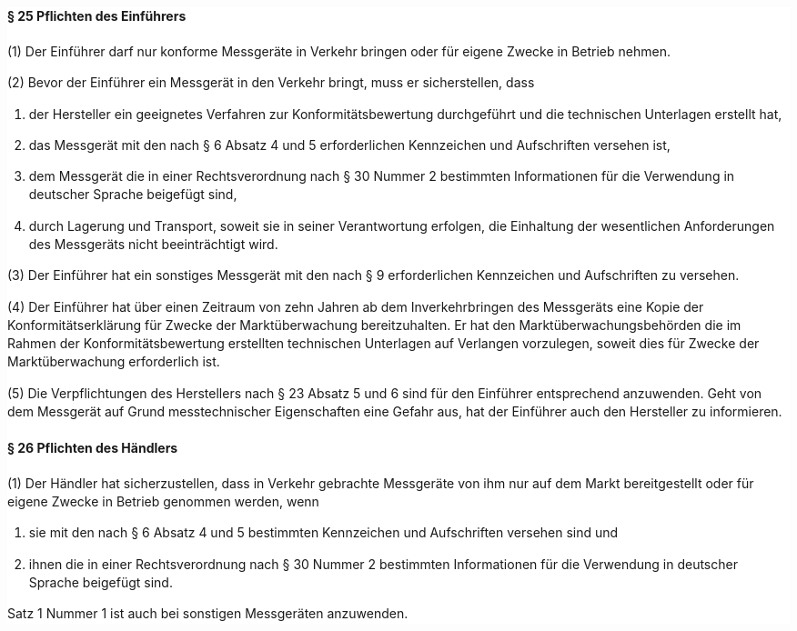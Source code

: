 
#### § 25 Pflichten des Einführers

(1) Der Einführer darf nur konforme Messgeräte in Verkehr bringen oder
für eigene Zwecke in Betrieb nehmen.

(2) Bevor der Einführer ein Messgerät in den Verkehr bringt, muss er
sicherstellen, dass

1.  der Hersteller ein geeignetes Verfahren zur Konformitätsbewertung
    durchgeführt und die technischen Unterlagen erstellt hat,


2.  das Messgerät mit den nach § 6 Absatz 4 und 5 erforderlichen
    Kennzeichen und Aufschriften versehen ist,


3.  dem Messgerät die in einer Rechtsverordnung nach § 30 Nummer 2
    bestimmten Informationen für die Verwendung in deutscher Sprache
    beigefügt sind,


4.  durch Lagerung und Transport, soweit sie in seiner Verantwortung
    erfolgen, die Einhaltung der wesentlichen Anforderungen des Messgeräts
    nicht beeinträchtigt wird.




(3) Der Einführer hat ein sonstiges Messgerät mit den nach § 9
erforderlichen Kennzeichen und Aufschriften zu versehen.

(4) Der Einführer hat über einen Zeitraum von zehn Jahren ab dem
Inverkehrbringen des Messgeräts eine Kopie der Konformitätserklärung
für Zwecke der Marktüberwachung bereitzuhalten. Er hat den
Marktüberwachungsbehörden die im Rahmen der Konformitätsbewertung
erstellten technischen Unterlagen auf Verlangen vorzulegen, soweit
dies für Zwecke der Marktüberwachung erforderlich ist.

(5) Die Verpflichtungen des Herstellers nach § 23 Absatz 5 und 6 sind
für den Einführer entsprechend anzuwenden. Geht von dem Messgerät auf
Grund messtechnischer Eigenschaften eine Gefahr aus, hat der Einführer
auch den Hersteller zu informieren.


#### § 26 Pflichten des Händlers

(1) Der Händler hat sicherzustellen, dass in Verkehr gebrachte
Messgeräte von ihm nur auf dem Markt bereitgestellt oder für eigene
Zwecke in Betrieb genommen werden, wenn

1.  sie mit den nach § 6 Absatz 4 und 5 bestimmten Kennzeichen und
    Aufschriften versehen sind und


2.  ihnen die in einer Rechtsverordnung nach § 30 Nummer 2 bestimmten
    Informationen für die Verwendung in deutscher Sprache beigefügt sind.



Satz 1 Nummer 1 ist auch bei sonstigen Messgeräten anzuwenden.
